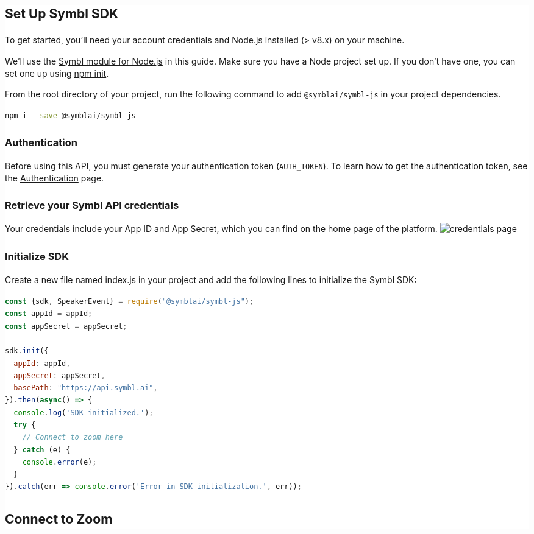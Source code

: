 ## Set Up Symbl SDK

To get started, you’ll need your account credentials and [Node.js](https://nodejs.org/en/download/) installed (> v8.x) on your machine.

We’ll use the [Symbl module for Node.js](https://www.npmjs.com/package/@symblai/symbl-js) in this guide. Make sure you have a Node project set up. If you don’t have one, you can set one up using [npm init](https://docs.npmjs.com/cli/init).

From the root directory of your project, run the following command to add `@symblai/symbl-js` in your project dependencies.

```bash
npm i --save @symblai/symbl-js
```
### Authentication
Before using this API, you must generate your authentication token (`AUTH_TOKEN`). To learn how to get the authentication token, see the [Authentication](/docs/developer-tools/authentication) page.

### Retrieve your Symbl API credentials

Your credentials include your App ID and App Secret, which you can find on the home page of the [platform](https://platform.symbl.ai/#/login).
![credentials page](/img/credentials.png)


### Initialize SDK

Create a new file named index.js in your project and add the following lines to initialize the Symbl SDK:

```javascript
const {sdk, SpeakerEvent} = require("@symblai/symbl-js");
const appId = appId;
const appSecret = appSecret;

sdk.init({
  appId: appId,
  appSecret: appSecret,
  basePath: "https://api.symbl.ai",
}).then(async() => {
  console.log('SDK initialized.');
  try {
    // Connect to zoom here
  } catch (e) {
    console.error(e);
  }
}).catch(err => console.error('Error in SDK initialization.', err));
```


## Connect to Zoom
